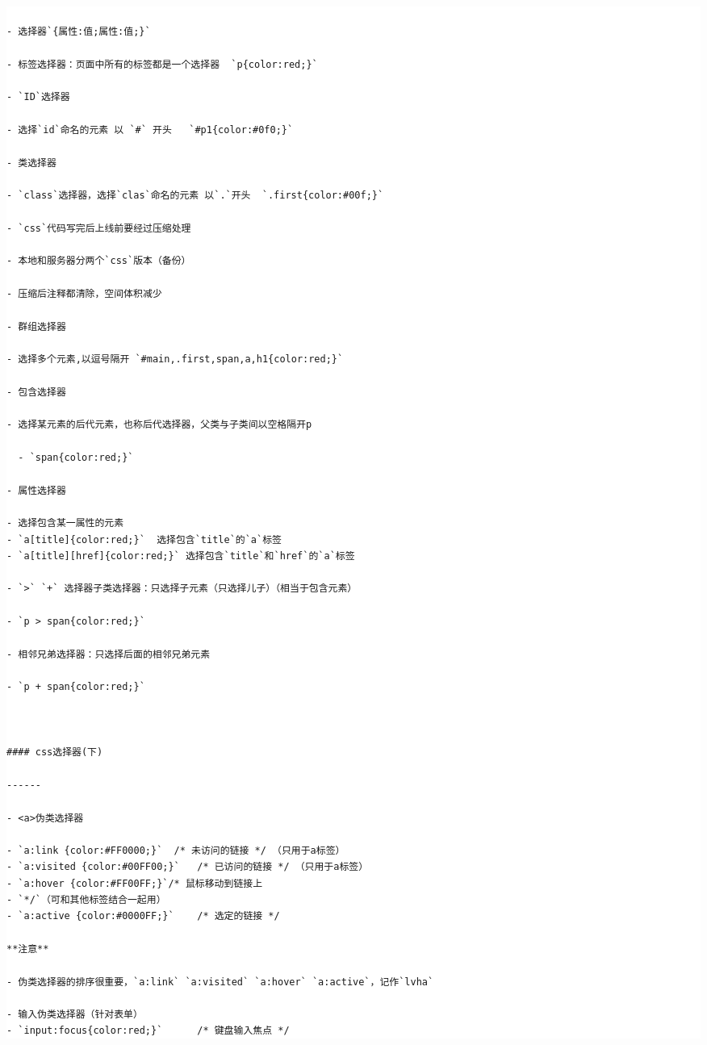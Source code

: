   ```

- 选择器`{属性:值;属性:值;}`

- 标签选择器：页面中所有的标签都是一个选择器  `p{color:red;}`

- `ID`选择器

  - 选择`id`命名的元素 以 `#` 开头   `#p1{color:#0f0;}`

- 类选择器

  - `class`选择器，选择`clas`命名的元素 以`.`开头  `.first{color:#00f;}`

- `css`代码写完后上线前要经过压缩处理

- 本地和服务器分两个`css`版本（备份）

- 压缩后注释都清除，空间体积减少

- 群组选择器

  - 选择多个元素,以逗号隔开 `#main,.first,span,a,h1{color:red;}`

- 包含选择器

  - 选择某元素的后代元素，也称后代选择器，父类与子类间以空格隔开p

    - `span{color:red;}`
  
- 属性选择器

  - 选择包含某一属性的元素
  - `a[title]{color:red;}`  选择包含`title`的`a`标签
  - `a[title][href]{color:red;}` 选择包含`title`和`href`的`a`标签

- `>` `+` 选择器子类选择器：只选择子元素（只选择儿子）（相当于包含元素）

  - `p > span{color:red;}`

- 相邻兄弟选择器：只选择后面的相邻兄弟元素

  - `p + span{color:red;}`



#### css选择器(下)

------

- <a>伪类选择器

- `a:link {color:#FF0000;}`  /* 未访问的链接 */ （只用于a标签）
- `a:visited {color:#00FF00;}`   /* 已访问的链接 */ （只用于a标签）
- `a:hover {color:#FF00FF;}`/* 鼠标移动到链接上
- `*/`（可和其他标签结合一起用）
- `a:active {color:#0000FF;}`    /* 选定的链接 */

**注意**

- 伪类选择器的排序很重要，`a:link` `a:visited` `a:hover` `a:active`，记作`lvha`

- 输入伪类选择器（针对表单）
  - `input:focus{color:red;}`      /* 键盘输入焦点 */
  ```